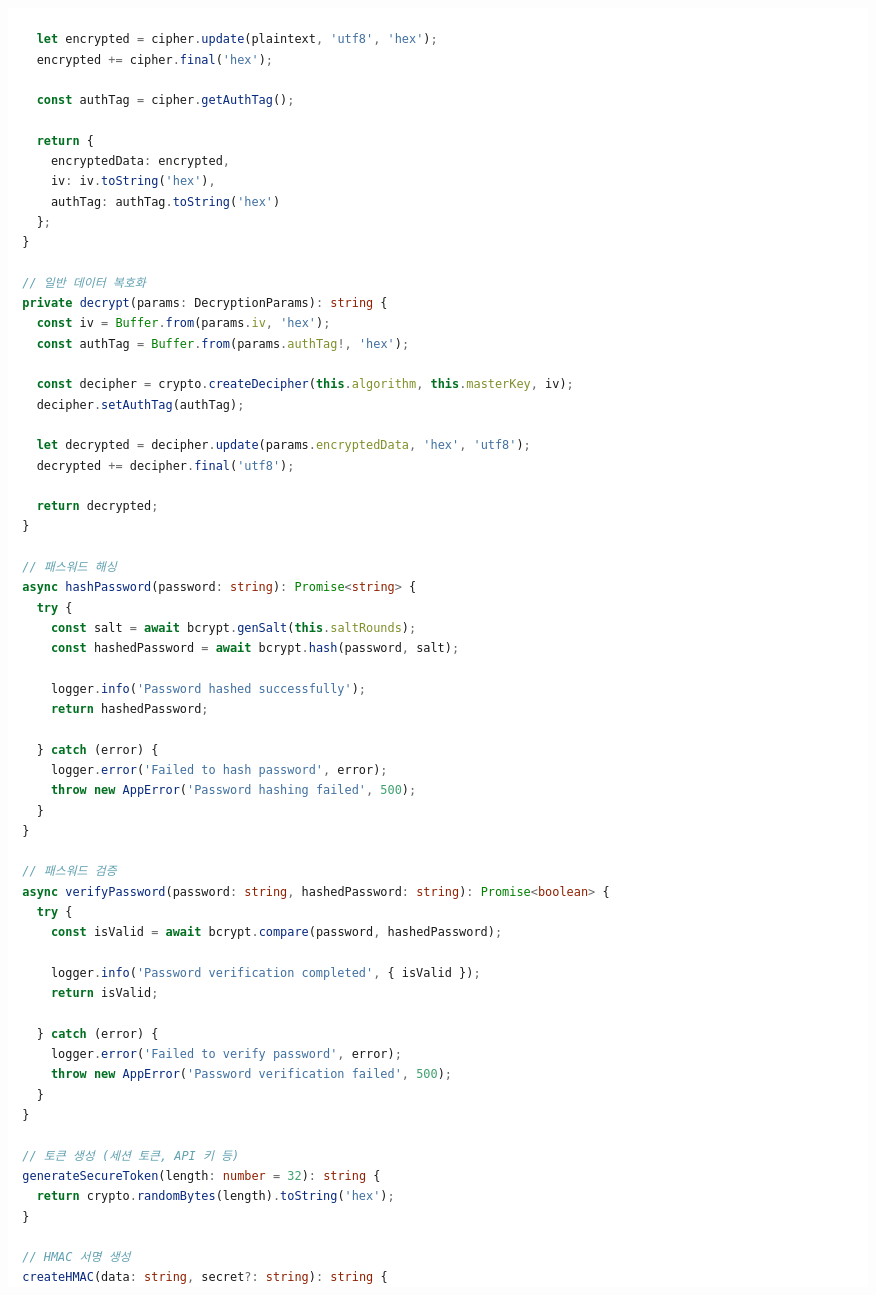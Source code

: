 ```typescript
    
    let encrypted = cipher.update(plaintext, 'utf8', 'hex');
    encrypted += cipher.final('hex');
    
    const authTag = cipher.getAuthTag();
    
    return {
      encryptedData: encrypted,
      iv: iv.toString('hex'),
      authTag: authTag.toString('hex')
    };
  }

  // 일반 데이터 복호화
  private decrypt(params: DecryptionParams): string {
    const iv = Buffer.from(params.iv, 'hex');
    const authTag = Buffer.from(params.authTag!, 'hex');
    
    const decipher = crypto.createDecipher(this.algorithm, this.masterKey, iv);
    decipher.setAuthTag(authTag);
    
    let decrypted = decipher.update(params.encryptedData, 'hex', 'utf8');
    decrypted += decipher.final('utf8');
    
    return decrypted;
  }

  // 패스워드 해싱
  async hashPassword(password: string): Promise<string> {
    try {
      const salt = await bcrypt.genSalt(this.saltRounds);
      const hashedPassword = await bcrypt.hash(password, salt);
      
      logger.info('Password hashed successfully');
      return hashedPassword;
      
    } catch (error) {
      logger.error('Failed to hash password', error);
      throw new AppError('Password hashing failed', 500);
    }
  }

  // 패스워드 검증
  async verifyPassword(password: string, hashedPassword: string): Promise<boolean> {
    try {
      const isValid = await bcrypt.compare(password, hashedPassword);
      
      logger.info('Password verification completed', { isValid });
      return isValid;
      
    } catch (error) {
      logger.error('Failed to verify password', error);
      throw new AppError('Password verification failed', 500);
    }
  }

  // 토큰 생성 (세션 토큰, API 키 등)
  generateSecureToken(length: number = 32): string {
    return crypto.randomBytes(length).toString('hex');
  }

  // HMAC 서명 생성
  createHMAC(data: string, secret?: string): string {
```